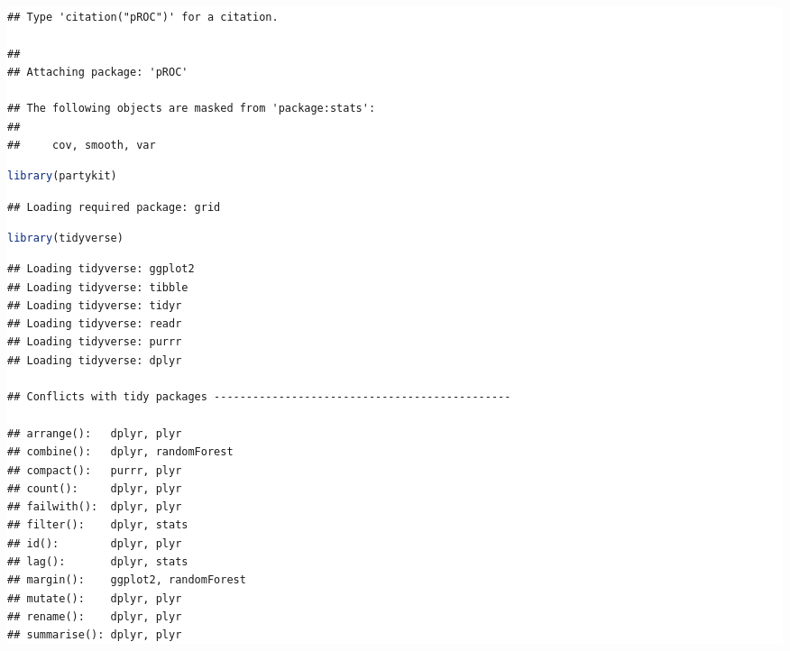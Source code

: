     ## Type 'citation("pROC")' for a citation.

    ## 
    ## Attaching package: 'pROC'

    ## The following objects are masked from 'package:stats':
    ## 
    ##     cov, smooth, var

``` r
library(partykit)
```

    ## Loading required package: grid

``` r
library(tidyverse)
```

    ## Loading tidyverse: ggplot2
    ## Loading tidyverse: tibble
    ## Loading tidyverse: tidyr
    ## Loading tidyverse: readr
    ## Loading tidyverse: purrr
    ## Loading tidyverse: dplyr

    ## Conflicts with tidy packages ----------------------------------------------

    ## arrange():   dplyr, plyr
    ## combine():   dplyr, randomForest
    ## compact():   purrr, plyr
    ## count():     dplyr, plyr
    ## failwith():  dplyr, plyr
    ## filter():    dplyr, stats
    ## id():        dplyr, plyr
    ## lag():       dplyr, stats
    ## margin():    ggplot2, randomForest
    ## mutate():    dplyr, plyr
    ## rename():    dplyr, plyr
    ## summarise(): dplyr, plyr